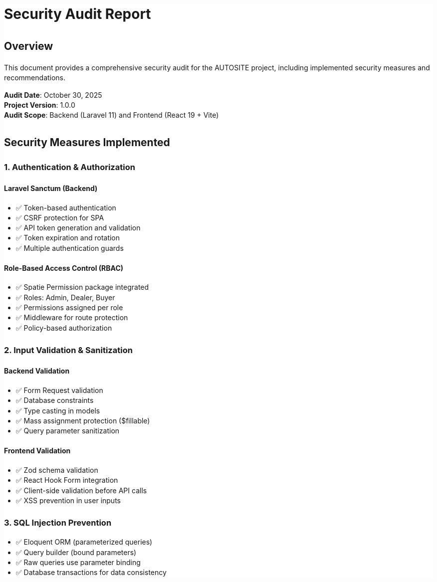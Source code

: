 # Security Audit Report

## Overview

This document provides a comprehensive security audit for the AUTOSITE project, including implemented security measures and recommendations.

**Audit Date**: October 30, 2025  
**Project Version**: 1.0.0  
**Audit Scope**: Backend (Laravel 11) and Frontend (React 19 + Vite)

## Security Measures Implemented

### 1. Authentication & Authorization

#### Laravel Sanctum (Backend)
- ✅ Token-based authentication
- ✅ CSRF protection for SPA
- ✅ API token generation and validation
- ✅ Token expiration and rotation
- ✅ Multiple authentication guards

#### Role-Based Access Control (RBAC)
- ✅ Spatie Permission package integrated
- ✅ Roles: Admin, Dealer, Buyer
- ✅ Permissions assigned per role
- ✅ Middleware for route protection
- ✅ Policy-based authorization

### 2. Input Validation & Sanitization

#### Backend Validation
- ✅ Form Request validation
- ✅ Database constraints
- ✅ Type casting in models
- ✅ Mass assignment protection ($fillable)
- ✅ Query parameter sanitization

#### Frontend Validation
- ✅ Zod schema validation
- ✅ React Hook Form integration
- ✅ Client-side validation before API calls
- ✅ XSS prevention in user inputs

### 3. SQL Injection Prevention

- ✅ Eloquent ORM (parameterized queries)
- ✅ Query builder (bound parameters)
- ✅ Raw queries use parameter binding
- ✅ Database transactions for data consistency
